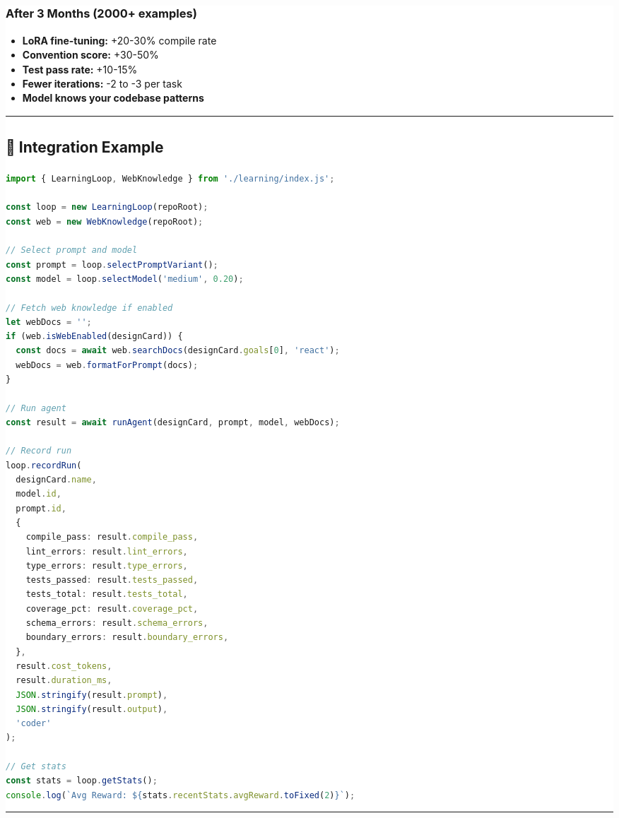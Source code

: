 ### After 3 Months (2000+ examples)
- **LoRA fine-tuning:** +20-30% compile rate
- **Convention score:** +30-50%
- **Test pass rate:** +10-15%
- **Fewer iterations:** -2 to -3 per task
- **Model knows your codebase patterns**

---

## 🔄 Integration Example

```typescript
import { LearningLoop, WebKnowledge } from './learning/index.js';

const loop = new LearningLoop(repoRoot);
const web = new WebKnowledge(repoRoot);

// Select prompt and model
const prompt = loop.selectPromptVariant();
const model = loop.selectModel('medium', 0.20);

// Fetch web knowledge if enabled
let webDocs = '';
if (web.isWebEnabled(designCard)) {
  const docs = await web.searchDocs(designCard.goals[0], 'react');
  webDocs = web.formatForPrompt(docs);
}

// Run agent
const result = await runAgent(designCard, prompt, model, webDocs);

// Record run
loop.recordRun(
  designCard.name,
  model.id,
  prompt.id,
  {
    compile_pass: result.compile_pass,
    lint_errors: result.lint_errors,
    type_errors: result.type_errors,
    tests_passed: result.tests_passed,
    tests_total: result.tests_total,
    coverage_pct: result.coverage_pct,
    schema_errors: result.schema_errors,
    boundary_errors: result.boundary_errors,
  },
  result.cost_tokens,
  result.duration_ms,
  JSON.stringify(result.prompt),
  JSON.stringify(result.output),
  'coder'
);

// Get stats
const stats = loop.getStats();
console.log(`Avg Reward: ${stats.recentStats.avgReward.toFixed(2)}`);
```

---